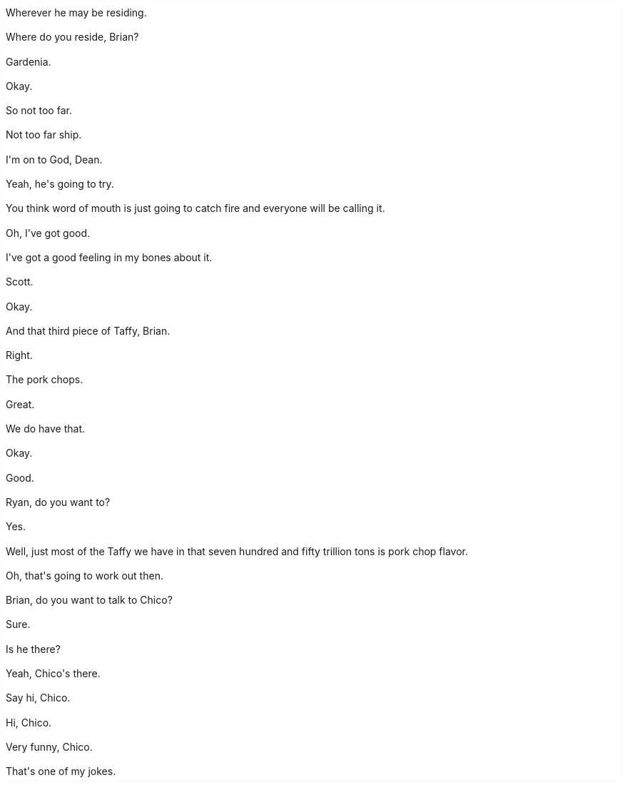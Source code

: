 Wherever he may be residing.

Where do you reside, Brian?

Gardenia.

Okay.

So not too far.

Not too far ship.

I'm on to God, Dean.

Yeah, he's going to try.

You think word of mouth is just going to catch fire and everyone will be calling it.

Oh, I've got good.

I've got a good feeling in my bones about it.

Scott.

Okay.

And that third piece of Taffy, Brian.

Right.

The pork chops.

Great.

We do have that.

Okay.

Good.

Ryan, do you want to?

Yes.

Well, just most of the Taffy we have in that seven hundred and fifty trillion tons is pork chop flavor.

Oh, that's going to work out then.

Brian, do you want to talk to Chico?

Sure.

Is he there?

Yeah, Chico's there.

Say hi, Chico.

Hi, Chico.

Very funny, Chico.

That's one of my jokes.
